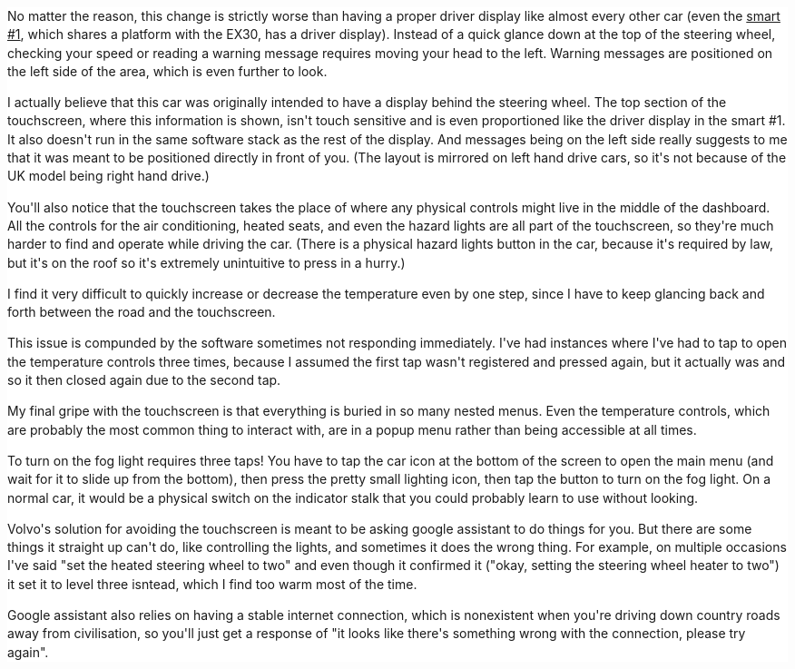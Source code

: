 No matter the reason, this change is strictly worse than having a proper driver
display like almost every other car (even the
[smart #1](https://en.wikipedia.org/wiki/Smart_1), which shares a platform with
the EX30, has a driver display). Instead of a quick glance down at the top of
the steering wheel, checking your speed or reading a warning message requires
moving your head to the left. Warning messages are positioned on the left side
of the area, which is even further to look.

I actually believe that this car was originally intended to have a display
behind the steering wheel. The top section of the touchscreen, where this
information is shown, isn't touch sensitive and is even proportioned like the
driver display in the smart #1. It also doesn't run in the same software stack
as the rest of the display. And messages being on the left side really suggests
to me that it was meant to be positioned directly in front of you. (The layout
is mirrored on left hand drive cars, so it's not because of the UK model being
right hand drive.)

You'll also notice that the touchscreen takes the place of where any physical
controls might live in the middle of the dashboard. All the controls for the air
conditioning, heated seats, and even the hazard lights are all part of the
touchscreen, so they're much harder to find and operate while driving the car.
(There is a physical hazard lights button in the car, because it's required by
law, but it's on the roof so it's extremely unintuitive to press in a hurry.)

I find it very difficult to quickly increase or decrease the temperature even by
one step, since I have to keep glancing back and forth between the road and the
touchscreen.

This issue is compunded by the software sometimes not responding immediately.
I've had instances where I've had to tap to open the temperature controls three
times, because I assumed the first tap wasn't registered and pressed again, but
it actually was and so it then closed again due to the second tap.

My final gripe with the touchscreen is that everything is buried in so many
nested menus. Even the temperature controls, which are probably the most common
thing to interact with, are in a popup menu rather than being accessible at all
times.

To turn on the fog light requires three taps! You have to tap the car icon at
the bottom of the screen to open the main menu (and wait for it to slide up from
the bottom), then press the pretty small lighting icon, then tap the button to
turn on the fog light. On a normal car, it would be a physical switch on the
indicator stalk that you could probably learn to use without looking.

Volvo's solution for avoiding the touchscreen is meant to be asking google
assistant to do things for you. But there are some things it straight up can't
do, like controlling the lights, and sometimes it does the wrong thing. For
example, on multiple occasions I've said "set the heated steering wheel to two"
and even though it confirmed it ("okay, setting the steering wheel heater to
two") it set it to level three isntead, which I find too warm most of the time.

Google assistant also relies on having a stable internet connection, which is
nonexistent when you're driving down country roads away from civilisation, so
you'll just get a response of "it looks like there's something wrong with the
connection, please try again".
